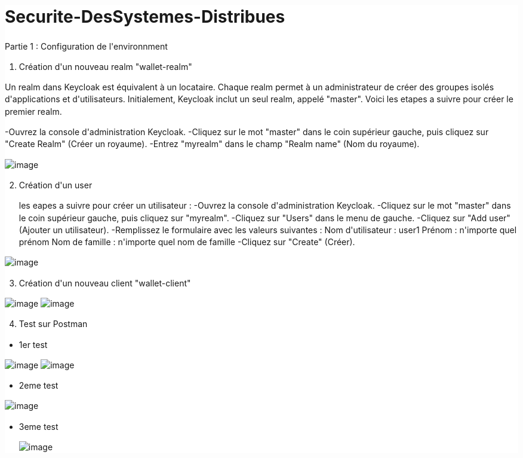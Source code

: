 # Securite-DesSystemes-Distribues

Partie 1 : Configuration de l'environnment


1. Création d'un nouveau realm "wallet-realm"
   
Un realm dans Keycloak est équivalent à un locataire. Chaque realm permet à un administrateur de créer des groupes isolés d'applications et d'utilisateurs. Initialement, Keycloak inclut un seul realm, appelé "master".
Voici les etapes a suivre pour créer le premier realm.

 -Ouvrez la console d'administration Keycloak.
 -Cliquez sur le mot "master" dans le coin supérieur gauche, puis cliquez sur "Create Realm" (Créer un royaume).
 -Entrez "myrealm" dans le champ "Realm name" (Nom du royaume).

   <img width="435" alt="image" src="https://github.com/OumaymaMHT123/Securite-DesSystemes-Distribues/assets/95369549/2882bf18-c9fd-413c-b030-697efa26f4ee">

2. Création d'un user

   les eapes a suivre pour créer un utilisateur :
 -Ouvrez la console d'administration Keycloak.
 -Cliquez sur le mot "master" dans le coin supérieur gauche, puis cliquez sur "myrealm".
 -Cliquez sur "Users" dans le menu de gauche.
 -Cliquez sur "Add user" (Ajouter un utilisateur).
 -Remplissez le formulaire avec les valeurs suivantes :
    Nom d'utilisateur : user1
    Prénom : n'importe quel prénom
    Nom de famille : n'importe quel nom de famille
 -Cliquez sur "Create" (Créer).

<img width="530" alt="image" src="https://github.com/OumaymaMHT123/Securite-DesSystemes-Distribues/assets/95369549/81b6c3c9-e6f1-4b86-9b3d-b59dd070b2ad">


   3. Création d'un nouveau client "wallet-client"

   <img width="555" alt="image" src="https://github.com/OumaymaMHT123/Securite-DesSystemes-Distribues/assets/95369549/0c09ace7-ccfc-46dc-afe4-79ceca5fb4d8">

<img width="588" alt="image" src="https://github.com/OumaymaMHT123/Securite-DesSystemes-Distribues/assets/95369549/6a911d9a-d1fe-481d-b310-9017bd73ae09">

4. Test sur Postman
- 1er test
<img width="564" alt="image" src="https://github.com/OumaymaMHT123/Securite-DesSystemes-Distribues/assets/95369549/a2d75867-acd8-4993-aa73-f44ea07607dd">

<img width="553" alt="image" src="https://github.com/OumaymaMHT123/Securite-DesSystemes-Distribues/assets/95369549/c9cdd681-8256-4b72-96e0-def02be7d57e">

- 2eme test
<img width="550" alt="image" src="https://github.com/OumaymaMHT123/Securite-DesSystemes-Distribues/assets/95369549/d7864f3c-7d01-4261-8f0b-612944d662c4">

- 3eme test

  <img width="459" alt="image" src="https://github.com/OumaymaMHT123/Securite-DesSystemes-Distribues/assets/95369549/4584aa2a-e03e-45fa-96bb-8caac73313ed">
